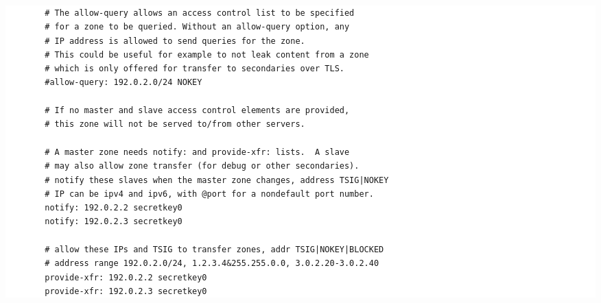             # The allow-query allows an access control list to be specified
            # for a zone to be queried. Without an allow-query option, any
            # IP address is allowed to send queries for the zone.
            # This could be useful for example to not leak content from a zone
            # which is only offered for transfer to secondaries over TLS.
            #allow-query: 192.0.2.0/24 NOKEY

            # If no master and slave access control elements are provided,
            # this zone will not be served to/from other servers.

            # A master zone needs notify: and provide-xfr: lists.  A slave
            # may also allow zone transfer (for debug or other secondaries).
            # notify these slaves when the master zone changes, address TSIG|NOKEY
            # IP can be ipv4 and ipv6, with @port for a nondefault port number.
            notify: 192.0.2.2 secretkey0
            notify: 192.0.2.3 secretkey0

            # allow these IPs and TSIG to transfer zones, addr TSIG|NOKEY|BLOCKED
            # address range 192.0.2.0/24, 1.2.3.4&255.255.0.0, 3.0.2.20-3.0.2.40
            provide-xfr: 192.0.2.2 secretkey0
            provide-xfr: 192.0.2.3 secretkey0
